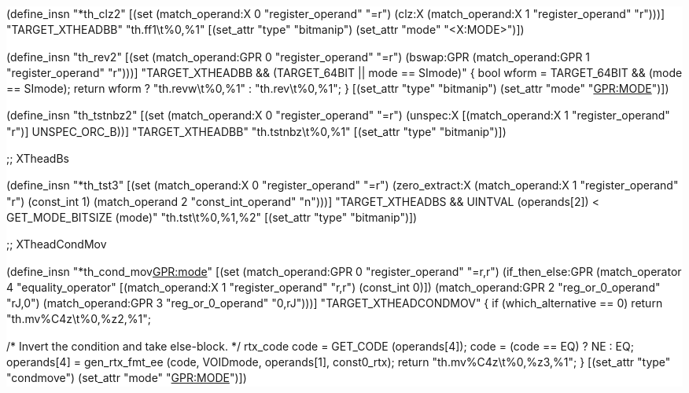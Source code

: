 (define_insn "*th_clz<mode>2"
  [(set (match_operand:X 0 "register_operand" "=r")
	(clz:X (match_operand:X 1 "register_operand" "r")))]
  "TARGET_XTHEADBB"
  "th.ff1\t%0,%1"
  [(set_attr "type" "bitmanip")
   (set_attr "mode" "<X:MODE>")])

(define_insn "th_rev<mode>2"
  [(set (match_operand:GPR 0 "register_operand" "=r")
	(bswap:GPR (match_operand:GPR 1 "register_operand" "r")))]
  "TARGET_XTHEADBB && (TARGET_64BIT || <MODE>mode == SImode)"
  {
    bool wform = TARGET_64BIT && (<MODE>mode == SImode);
    return wform ? "th.revw\t%0,%1" : "th.rev\t%0,%1";
  }
  [(set_attr "type" "bitmanip")
   (set_attr "mode" "<GPR:MODE>")])

(define_insn "th_tstnbz<mode>2"
  [(set (match_operand:X 0 "register_operand" "=r")
	(unspec:X [(match_operand:X 1 "register_operand" "r")] UNSPEC_ORC_B))]
  "TARGET_XTHEADBB"
  "th.tstnbz\t%0,%1"
  [(set_attr "type" "bitmanip")])

;; XTheadBs

(define_insn "*th_tst<mode>3"
  [(set (match_operand:X 0 "register_operand" "=r")
	(zero_extract:X (match_operand:X 1 "register_operand" "r")
			(const_int 1)
			(match_operand 2 "const_int_operand" "n")))]
  "TARGET_XTHEADBS && UINTVAL (operands[2]) < GET_MODE_BITSIZE (<MODE>mode)"
  "th.tst\t%0,%1,%2"
  [(set_attr "type" "bitmanip")])

;; XTheadCondMov

(define_insn "*th_cond_mov<GPR:mode>"
  [(set (match_operand:GPR 0 "register_operand" "=r,r")
	(if_then_else:GPR
	 (match_operator 4 "equality_operator"
		[(match_operand:X 1 "register_operand" "r,r")
		 (const_int 0)])
	 (match_operand:GPR 2 "reg_or_0_operand" "rJ,0")
	 (match_operand:GPR 3 "reg_or_0_operand" "0,rJ")))]
  "TARGET_XTHEADCONDMOV"
{
  if (which_alternative == 0)
    return "th.mv%C4z\t%0,%z2,%1";

  /* Invert the condition and take else-block.  */
  rtx_code code = GET_CODE (operands[4]);
  code = (code == EQ) ? NE : EQ;
  operands[4] = gen_rtx_fmt_ee (code, VOIDmode, operands[1], const0_rtx);
  return "th.mv%C4z\t%0,%z3,%1";
}
  [(set_attr "type" "condmove")
   (set_attr "mode" "<GPR:MODE>")])
